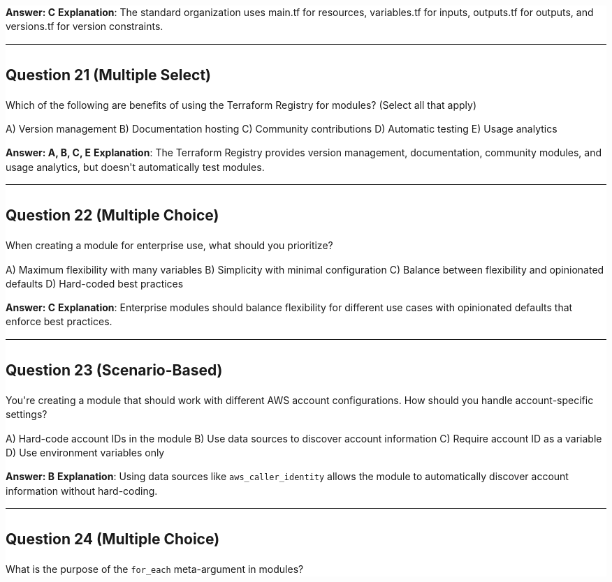 **Answer: C**
**Explanation**: The standard organization uses main.tf for resources, variables.tf for inputs, outputs.tf for outputs, and versions.tf for version constraints.

---

## **Question 21** (Multiple Select)
Which of the following are benefits of using the Terraform Registry for modules? (Select all that apply)

A) Version management
B) Documentation hosting
C) Community contributions
D) Automatic testing
E) Usage analytics

**Answer: A, B, C, E**
**Explanation**: The Terraform Registry provides version management, documentation, community modules, and usage analytics, but doesn't automatically test modules.

---

## **Question 22** (Multiple Choice)
When creating a module for enterprise use, what should you prioritize?

A) Maximum flexibility with many variables
B) Simplicity with minimal configuration
C) Balance between flexibility and opinionated defaults
D) Hard-coded best practices

**Answer: C**
**Explanation**: Enterprise modules should balance flexibility for different use cases with opinionated defaults that enforce best practices.

---

## **Question 23** (Scenario-Based)
You're creating a module that should work with different AWS account configurations. How should you handle account-specific settings?

A) Hard-code account IDs in the module
B) Use data sources to discover account information
C) Require account ID as a variable
D) Use environment variables only

**Answer: B**
**Explanation**: Using data sources like `aws_caller_identity` allows the module to automatically discover account information without hard-coding.

---

## **Question 24** (Multiple Choice)
What is the purpose of the `for_each` meta-argument in modules?
